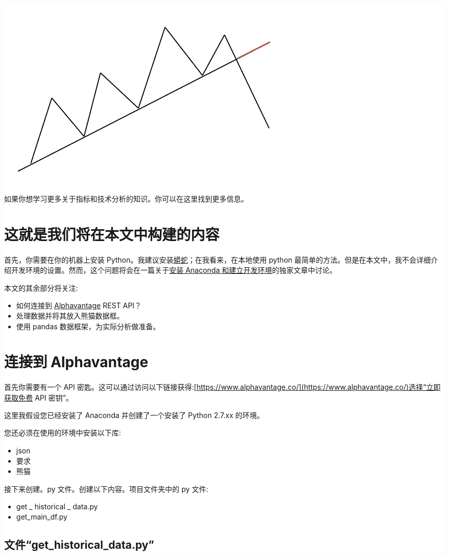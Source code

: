 ![](img/ea60a7b91ad74d6c70634ae4d5dbffbf.png)

如果你想学习更多关于指标和技术分析的知识。你可以在这里找到更多信息。

# 这就是我们将在本文中构建的内容

首先，你需要在你的机器上安装 Python。我建议安装[蟒蛇](https://www.anaconda.com/download)；在我看来，在本地使用 python 最简单的方法。但是在本文中，我不会详细介绍开发环境的设置。然而，这个问题将会在一篇关于[安装 Anaconda 和建立开发环境](http://www.easy-analysis.com/python-data-science-environment-setting-up-anaconda-environments-for-working-on-data-science-problems-using-python/)的独家文章中讨论。

本文的其余部分将关注:

*   如何连接到 [Alphavantage](https://www.alphavantage.co/) REST API？
*   处理数据并将其放入熊猫数据框。
*   使用 pandas 数据框架，为实际分析做准备。

# 连接到 Alphavantage

首先你需要有一个 API 密匙。这可以通过访问以下链接获得:[https://www.alphavantage.co/](https://www.alphavantage.co/)选择“立即获取免费 API 密钥”。

这里我假设您已经安装了 Anaconda 并创建了一个安装了 Python 2.7.xx 的环境。

您还必须在使用的环境中安装以下库:

*   json
*   要求
*   熊猫

接下来创建。py 文件。创建以下内容。项目文件夹中的 py 文件:

*   get _ historical _ data.py
*   get_main_df.py

## 文件“get_historical_data.py”
